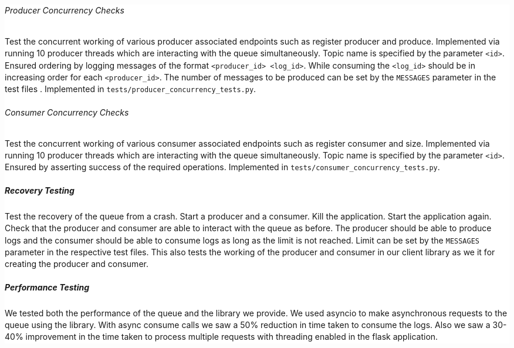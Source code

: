 ###### Producer Concurrency Checks
Test the concurrent working of various producer associated endpoints such as register producer and produce. Implemented via running 10 producer threads which are interacting with the queue simultaneously. Topic name is specified by the parameter `<id>`. Ensured ordering by logging messages of the format `<producer_id> <log_id>`. While consuming the `<log_id>` should be in increasing order for each `<producer_id>`. The number of messages to be produced can be set by the `MESSAGES` parameter in the test files . Implemented in `tests/producer_concurrency_tests.py`.

###### Consumer Concurrency Checks
Test the concurrent working of various consumer associated endpoints such as register consumer and size. Implemented via running 10 producer threads which are interacting with the queue simultaneously. Topic name is specified by the parameter `<id>`. Ensured by asserting success of the required operations.  Implemented in `tests/consumer_concurrency_tests.py`.

##### Recovery Testing
Test the recovery of the queue from a crash. Start a producer and a consumer. Kill the application. Start the application again. Check that the producer and consumer are able to interact with the queue as before. The producer should be able to produce logs and the consumer should be able to consume logs as long as the limit is not reached. Limit can be set by the `MESSAGES` parameter in the respective test files. This also tests the working of the producer and consumer in our client library as we it for creating the producer and consumer.

##### Performance Testing
We tested both the performance of the queue and the library we provide. We used asyncio to make asynchronous requests to the queue using the library. With async consume calls we saw a 50% reduction in time taken to consume the logs. Also we saw a 30-40% improvement in the time taken to process multiple requests with threading enabled in the flask application.
